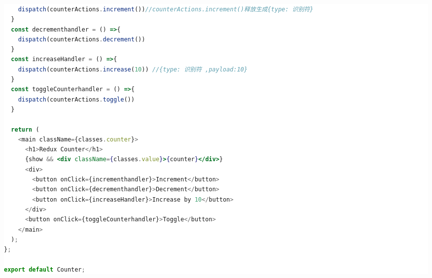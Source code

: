 ```jsx
    dispatch(counterActions.increment())//counterActions.increment()释放生成{type: 识别符}
  }
  const decrementhandler = () =>{
    dispatch(counterActions.decrement())
  }
  const increaseHandler = () =>{
    dispatch(counterActions.increase(10)) //{type: 识别符 ,payload:10}
  }
  const toggleCounterhandler = () =>{
    dispatch(counterActions.toggle())
  }

  return (
    <main className={classes.counter}>
      <h1>Redux Counter</h1>
      {show && <div className={classes.value}>{counter}</div>}
      <div>
        <button onClick={incrementhandler}>Increment</button>
        <button onClick={decrementhandler}>Decrement</button>
        <button onClick={increaseHandler}>Increase by 10</button>
      </div>
      <button onClick={toggleCounterhandler}>Toggle</button>
    </main>
  );
};

export default Counter;
```